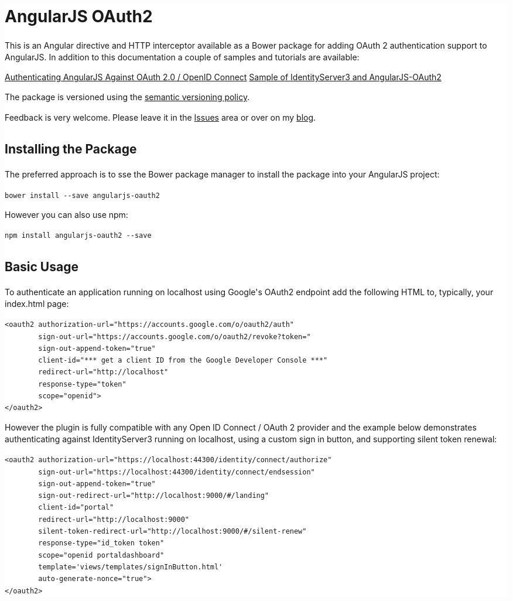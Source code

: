 # AngularJS OAuth2

This is an Angular directive and HTTP interceptor available as a Bower package for adding OAuth 2 authentication support to AngularJS. In addition to this documentation a couple of samples and tutorials are available:

[Authenticating AngularJS Against OAuth 2.0 / OpenID Connect](http://www.azurefromthetrenches.com/authenticating-angularjs-against-oauth-2-0-openid-connect/)
[Sample of IdentityServer3 and AngularJS-OAuth2](https://github.com/JamesRandall/AngularJS-OAuth2-IdentityServer3-Sample)

The package is versioned using the [semantic versioning policy](http://semver.org).

Feedback is very welcome. Please leave it in the [Issues](https://github.com/JamesRandall/AngularJS-OAuth2/issues) area or over on my [blog](https://www.azurefromthetrenches.com).

## Installing the Package

The preferred approach is to sse the Bower package manager to install the package into your AngularJS project:

    bower install --save angularjs-oauth2

However you can also use npm:

    npm install angularjs-oauth2 --save

## Basic Usage

To authenticate an application running on localhost using Google's OAuth2 endpoint add the following HTML to, typically, your index.html page:

    <oauth2 authorization-url="https://accounts.google.com/o/oauth2/auth"
            sign-out-url="https://accounts.google.com/o/oauth2/revoke?token="
            sign-out-append-token="true"
            client-id="*** get a client ID from the Google Developer Console ***"
            redirect-url="http://localhost"
            response-type="token"
            scope="openid">
    </oauth2>

However the plugin is fully compatible with any Open ID Connect / OAuth 2 provider and the example below demonstrates authenticating against IdentityServer3 running on localhost, using a custom sign in button, and supporting silent token renewal:

    <oauth2 authorization-url="https://localhost:44300/identity/connect/authorize"
            sign-out-url="https://localhost:44300/identity/connect/endsession"
            sign-out-append-token="true"
            sign-out-redirect-url="http://localhost:9000/#/landing"
            client-id="portal"
            redirect-url="http://localhost:9000"
            silent-token-redirect-url="http://localhost:9000/#/silent-renew"
            response-type="id_token token"
            scope="openid portaldashboard"
            template='views/templates/signInButton.html'
            auto-generate-nonce="true">
    </oauth2> 
